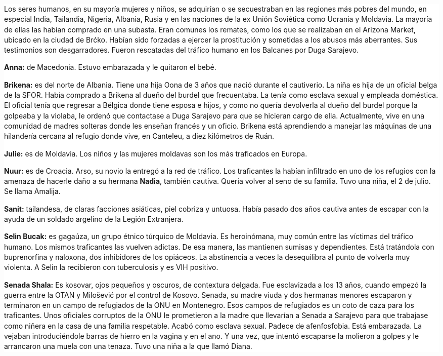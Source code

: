 Los seres humanos, en su mayoría mujeres y niños, se adquirían o se
secuestraban en las regiones más pobres del mundo, en especial India,
Tailandia, Nigeria, Albania, Rusia y en las naciones de la ex Unión
Soviética como Ucrania y Moldavia. La mayoría de ellas las habían
comprado en una subasta. Eran comunes los remates, como los que se
realizaban en el Arizona Market, ubicado en la ciudad de Brćko. Habían
sido forzadas a ejercer la prostitución y sometidas a los abusos más
aberrantes. Sus testimonios son desgarradores. Fueron rescatadas del
tráfico humano en los Balcanes por Duga Sarajevo.

**Anna:** de Macedonia. Estuvo embarazada y le quitaron el bebé.

**Brikena:** es del norte de Albania. Tiene una hija Oona de 3 años que
nació durante el cautiverio. La niña es hija de un oficial belga de la
SFOR. Había comprado a Brikena al dueño del burdel que frecuentaba. La
tenía como esclava sexual y empleada doméstica. El oficial tenía que
regresar a Bélgica donde tiene esposa e hijos, y como no quería
devolverla al dueño del burdel porque la golpeaba y la violaba, le
ordenó que contactase a Duga Sarajevo para que se hicieran cargo de
ella. Actualmente, vive en una comunidad de madres solteras donde les
enseñan francés y un oficio. Brikena está aprendiendo a manejar las
máquinas de una hilandería cercana al refugio donde vive, en Canteleu, a
diez kilómetros de Ruán.

**Julie:** es de Moldavia. Los niños y las mujeres moldavas son los más
traficados en Europa.

**Nuur:** es de Croacia. Arso, su novio la entregó a la red de tráfico.
Los traficantes la habían infiltrado en uno de los refugios con la
amenaza de hacerle daño a su hermana **Nadia**, también cautiva. Quería
volver al seno de su familia. Tuvo una niña, el 2 de julio. Se llama
Amalija.

**Sanit:** tailandesa, de claras facciones asiáticas, piel cobriza y
untuosa. Había pasado dos años cautiva antes de escapar con la ayuda de
un soldado argelino de la Legión Extranjera.

**Selin Bucak:** es gagaúza, un grupo étnico túrquico de Moldavia. Es
heroinómana, muy común entre las víctimas del tráfico humano. Los mismos
traficantes las vuelven adictas. De esa manera, las mantienen sumisas y
dependientes. Está tratándola con buprenorfina y naloxona, dos
inhibidores de los opiáceos. La abstinencia a veces la desequilibra al
punto de volverla muy violenta. A Selin la recibieron con tuberculosis y
es VIH positivo.

**Senada Shala:** Es kosovar, ojos pequeños y oscuros, de contextura
delgada. Fue esclavizada a los 13 años, cuando empezó la guerra entre la
OTAN y Milošević por el control de Kosovo. Senada, su madre viuda y dos
hermanas menores escaparon y terminaron en un campo de refugiados de la
ONU en Montenegro. Esos campos de refugiados es un coto de caza para los
traficantes. Unos oficiales corruptos de la ONU le prometieron a la
madre que llevarían a Senada a Sarajevo para que trabajase como niñera
en la casa de una familia respetable. Acabó como esclava sexual. Padece
de afenfosfobia. Está embarazada. La vejaban introduciéndole barras de
hierro en la vagina y en el ano. Y una vez, que intentó escaparse la
molieron a golpes y le arrancaron una muela con una tenaza. Tuvo una
niña a la que llamó Diana.
